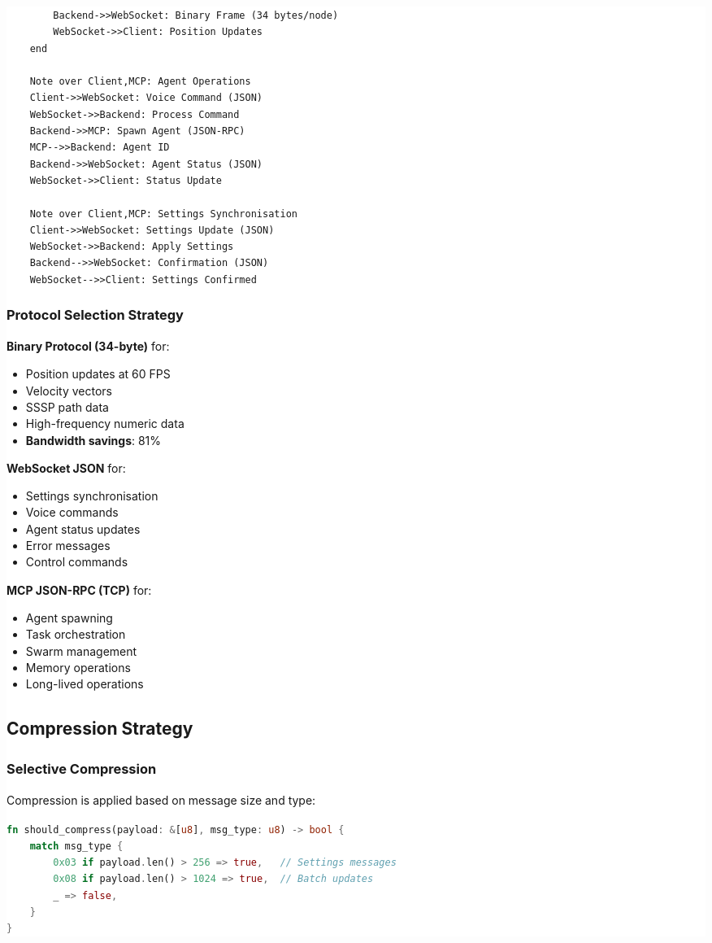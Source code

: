 ```mermaid
        Backend->>WebSocket: Binary Frame (34 bytes/node)
        WebSocket->>Client: Position Updates
    end

    Note over Client,MCP: Agent Operations
    Client->>WebSocket: Voice Command (JSON)
    WebSocket->>Backend: Process Command
    Backend->>MCP: Spawn Agent (JSON-RPC)
    MCP-->>Backend: Agent ID
    Backend->>WebSocket: Agent Status (JSON)
    WebSocket->>Client: Status Update

    Note over Client,MCP: Settings Synchronisation
    Client->>WebSocket: Settings Update (JSON)
    WebSocket->>Backend: Apply Settings
    Backend-->>WebSocket: Confirmation (JSON)
    WebSocket-->>Client: Settings Confirmed
```

### Protocol Selection Strategy

**Binary Protocol (34-byte)** for:
- Position updates at 60 FPS
- Velocity vectors
- SSSP path data
- High-frequency numeric data
- **Bandwidth savings**: 81%

**WebSocket JSON** for:
- Settings synchronisation
- Voice commands
- Agent status updates
- Error messages
- Control commands

**MCP JSON-RPC (TCP)** for:
- Agent spawning
- Task orchestration
- Swarm management
- Memory operations
- Long-lived operations

## Compression Strategy

### Selective Compression

Compression is applied based on message size and type:

```rust
fn should_compress(payload: &[u8], msg_type: u8) -> bool {
    match msg_type {
        0x03 if payload.len() > 256 => true,   // Settings messages
        0x08 if payload.len() > 1024 => true,  // Batch updates
        _ => false,
    }
}
```
